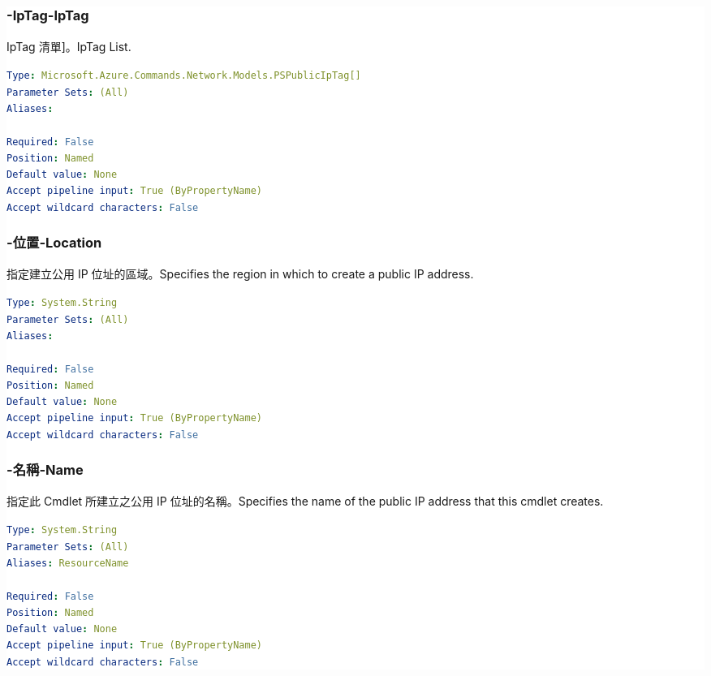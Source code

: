 ### <span data-ttu-id="9b1de-143">-IpTag</span><span class="sxs-lookup"><span data-stu-id="9b1de-143">-IpTag</span></span>
<span data-ttu-id="9b1de-144">IpTag 清單]。</span><span class="sxs-lookup"><span data-stu-id="9b1de-144">IpTag List.</span></span>

```yaml
Type: Microsoft.Azure.Commands.Network.Models.PSPublicIpTag[]
Parameter Sets: (All)
Aliases:

Required: False
Position: Named
Default value: None
Accept pipeline input: True (ByPropertyName)
Accept wildcard characters: False
```

### <span data-ttu-id="9b1de-145">-位置</span><span class="sxs-lookup"><span data-stu-id="9b1de-145">-Location</span></span>
<span data-ttu-id="9b1de-146">指定建立公用 IP 位址的區域。</span><span class="sxs-lookup"><span data-stu-id="9b1de-146">Specifies the region in which to create a public IP address.</span></span>

```yaml
Type: System.String
Parameter Sets: (All)
Aliases:

Required: False
Position: Named
Default value: None
Accept pipeline input: True (ByPropertyName)
Accept wildcard characters: False
```

### <span data-ttu-id="9b1de-147">-名稱</span><span class="sxs-lookup"><span data-stu-id="9b1de-147">-Name</span></span>
<span data-ttu-id="9b1de-148">指定此 Cmdlet 所建立之公用 IP 位址的名稱。</span><span class="sxs-lookup"><span data-stu-id="9b1de-148">Specifies the name of the public IP address that this cmdlet creates.</span></span>

```yaml
Type: System.String
Parameter Sets: (All)
Aliases: ResourceName

Required: False
Position: Named
Default value: None
Accept pipeline input: True (ByPropertyName)
Accept wildcard characters: False
```
